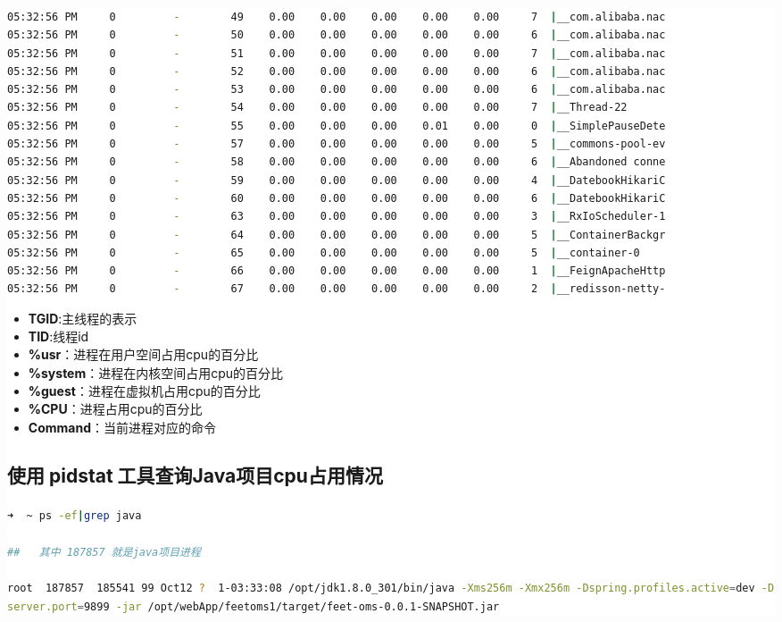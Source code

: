 ```bash
05:32:56 PM     0         -        49    0.00    0.00    0.00    0.00    0.00     7  |__com.alibaba.nac
05:32:56 PM     0         -        50    0.00    0.00    0.00    0.00    0.00     6  |__com.alibaba.nac
05:32:56 PM     0         -        51    0.00    0.00    0.00    0.00    0.00     7  |__com.alibaba.nac
05:32:56 PM     0         -        52    0.00    0.00    0.00    0.00    0.00     6  |__com.alibaba.nac
05:32:56 PM     0         -        53    0.00    0.00    0.00    0.00    0.00     6  |__com.alibaba.nac
05:32:56 PM     0         -        54    0.00    0.00    0.00    0.00    0.00     7  |__Thread-22
05:32:56 PM     0         -        55    0.00    0.00    0.00    0.01    0.00     0  |__SimplePauseDete
05:32:56 PM     0         -        57    0.00    0.00    0.00    0.00    0.00     5  |__commons-pool-ev
05:32:56 PM     0         -        58    0.00    0.00    0.00    0.00    0.00     6  |__Abandoned conne
05:32:56 PM     0         -        59    0.00    0.00    0.00    0.00    0.00     4  |__DatebookHikariC
05:32:56 PM     0         -        60    0.00    0.00    0.00    0.00    0.00     6  |__DatebookHikariC
05:32:56 PM     0         -        63    0.00    0.00    0.00    0.00    0.00     3  |__RxIoScheduler-1
05:32:56 PM     0         -        64    0.00    0.00    0.00    0.00    0.00     5  |__ContainerBackgr
05:32:56 PM     0         -        65    0.00    0.00    0.00    0.00    0.00     5  |__container-0
05:32:56 PM     0         -        66    0.00    0.00    0.00    0.00    0.00     1  |__FeignApacheHttp
05:32:56 PM     0         -        67    0.00    0.00    0.00    0.00    0.00     2  |__redisson-netty-
```

- **TGID**:主线程的表示
- **TID**:线程id
- **%usr**：进程在用户空间占用cpu的百分比
- **%system**：进程在内核空间占用cpu的百分比
- **%guest**：进程在虚拟机占用cpu的百分比
- **%CPU**：进程占用cpu的百分比
- **Command**：当前进程对应的命令


## 使用 pidstat 工具查询Java项目cpu占用情况

```bash
➜  ~ ps -ef|grep java     

##   其中 187857 就是java项目进程
                   
root  187857  185541 99 Oct12 ?  1-03:33:08 /opt/jdk1.8.0_301/bin/java -Xms256m -Xmx256m -Dspring.profiles.active=dev -Dserver.port=9899 -jar /opt/webApp/feetoms1/target/feet-oms-0.0.1-SNAPSHOT.jar
```
